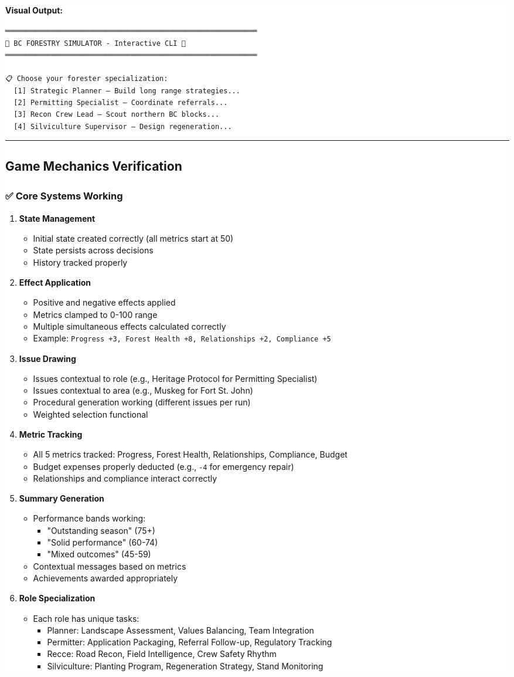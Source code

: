 **Visual Output:**
```
════════════════════════════════════════════════════════════
🌲 BC FORESTRY SIMULATOR - Interactive CLI 🌲
════════════════════════════════════════════════════════════

📋 Choose your forester specialization:
  [1] Strategic Planner – Build long range strategies...
  [2] Permitting Specialist – Coordinate referrals...
  [3] Recon Crew Lead – Scout northern BC blocks...
  [4] Silviculture Supervisor – Design regeneration...
```

---

## Game Mechanics Verification

### ✅ Core Systems Working

1. **State Management**
   - Initial state created correctly (all metrics start at 50)
   - State persists across decisions
   - History tracked properly

2. **Effect Application**
   - Positive and negative effects applied
   - Metrics clamped to 0-100 range
   - Multiple simultaneous effects calculated correctly
   - Example: `Progress +3, Forest Health +8, Relationships +2, Compliance +5`

3. **Issue Drawing**
   - Issues contextual to role (e.g., Heritage Protocol for Permitting Specialist)
   - Issues contextual to area (e.g., Muskeg for Fort St. John)
   - Procedural generation working (different issues per run)
   - Weighted selection functional

4. **Metric Tracking**
   - All 5 metrics tracked: Progress, Forest Health, Relationships, Compliance, Budget
   - Budget expenses properly deducted (e.g., `-4` for emergency repair)
   - Relationships and compliance interact correctly

5. **Summary Generation**
   - Performance bands working:
     - "Outstanding season" (75+)
     - "Solid performance" (60-74)
     - "Mixed outcomes" (45-59)
   - Contextual messages based on metrics
   - Achievements awarded appropriately

6. **Role Specialization**
   - Each role has unique tasks:
     - Planner: Landscape Assessment, Values Balancing, Team Integration
     - Permitter: Application Packaging, Referral Follow-up, Regulatory Tracking
     - Recce: Road Recon, Field Intelligence, Crew Safety Rhythm
     - Silviculture: Planting Program, Regeneration Strategy, Stand Monitoring
